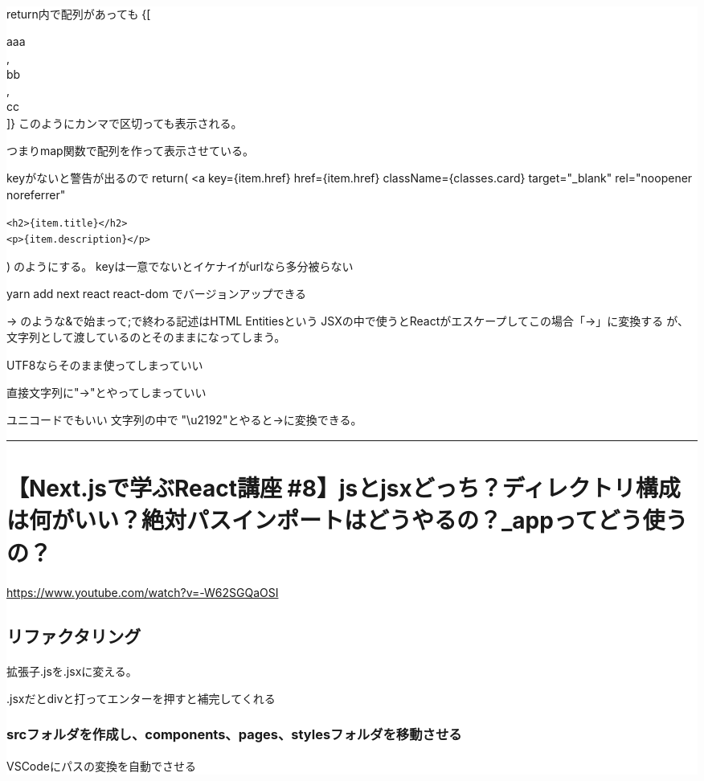 
return内で配列があっても
{[<div>aaa</div>,<div>bb</div>,<div>cc</div>]}
このようにカンマで区切っても表示される。

つまりmap関数で配列を作って表示させている。

keyがないと警告が出るので
return(
  <a
    key={item.href}
    href={item.href}
    className={classes.card}
    target="_blank"
    rel="noopener noreferrer"
  >
    <h2>{item.title}</h2>
    <p>{item.description}</p>
  </a>
)
のようにする。
keyは一意でないとイケナイがurlなら多分被らない



yarn add next react react-dom
でバージョンアップできる


&rarr;
のような&で始まって;で終わる記述はHTML Entitiesという
JSXの中で使うとReactがエスケープしてこの場合「→」に変換する
が、文字列として渡しているのとそのままになってしまう。

UTF8ならそのまま使ってしまっていい

直接文字列に"→"とやってしまっていい

ユニコードでもいい
文字列の中で "\u2192"とやると→に変換できる。



----------------------------------------------------------------------
# 【Next.jsで学ぶReact講座 #8】jsとjsxどっち？ディレクトリ構成は何がいい？絶対パスインポートはどうやるの？_appってどう使うの？
https://www.youtube.com/watch?v=-W62SGQaOSI

## リファクタリング

拡張子.jsを.jsxに変える。

.jsxだとdivと打ってエンターを押すと補完してくれる


### srcフォルダを作成し、components、pages、stylesフォルダを移動させる
VSCodeにパスの変換を自動でさせる
